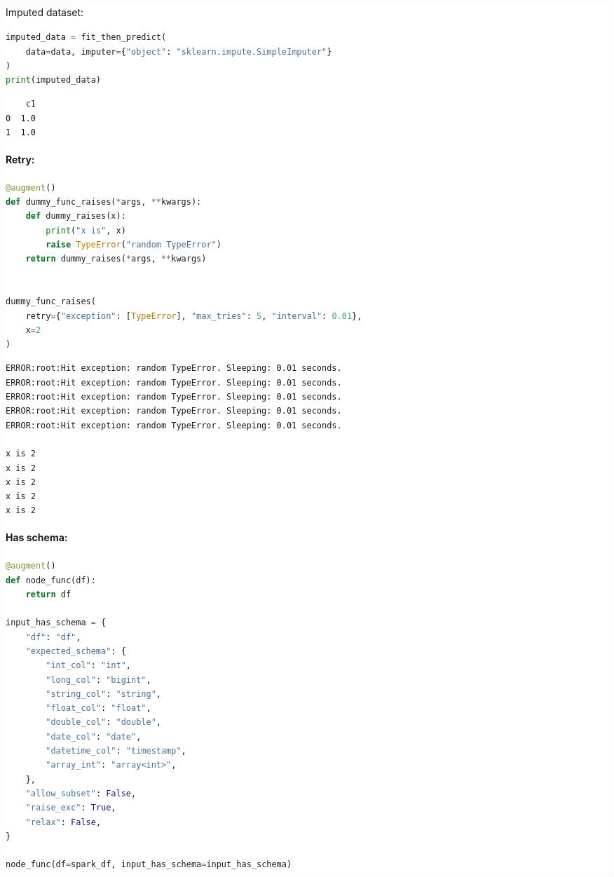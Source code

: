 Imputed dataset:


```python
imputed_data = fit_then_predict(
    data=data, imputer={"object": "sklearn.impute.SimpleImputer"}
)
print(imputed_data)
```
        c1
    0  1.0
    1  1.0

#### Retry:


```python
@augment()
def dummy_func_raises(*args, **kwargs):
    def dummy_raises(x):
        print("x is", x)
        raise TypeError("random TypeError")
    return dummy_raises(*args, **kwargs)


dummy_func_raises(
    retry={"exception": [TypeError], "max_tries": 5, "interval": 0.01},
    x=2
)
```
    ERROR:root:Hit exception: random TypeError. Sleeping: 0.01 seconds.
    ERROR:root:Hit exception: random TypeError. Sleeping: 0.01 seconds.
    ERROR:root:Hit exception: random TypeError. Sleeping: 0.01 seconds.
    ERROR:root:Hit exception: random TypeError. Sleeping: 0.01 seconds.
    ERROR:root:Hit exception: random TypeError. Sleeping: 0.01 seconds.

    x is 2
    x is 2
    x is 2
    x is 2
    x is 2

#### Has schema:


```python
@augment()
def node_func(df):
    return df

input_has_schema = {
    "df": "df",
    "expected_schema": {
        "int_col": "int",
        "long_col": "bigint",
        "string_col": "string",
        "float_col": "float",
        "double_col": "double",
        "date_col": "date",
        "datetime_col": "timestamp",
        "array_int": "array<int>",
    },
    "allow_subset": False,
    "raise_exc": True,
    "relax": False,
}

node_func(df=spark_df, input_has_schema=input_has_schema)
```
